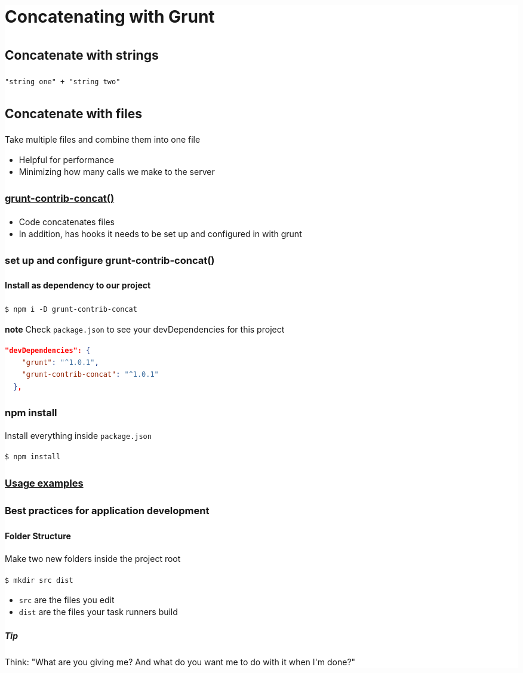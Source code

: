 # Concatenating with Grunt
## Concatenate with strings

`"string one" + "string two"`

## Concatenate with files
Take multiple files and combine them into one file

* Helpful for performance
* Minimizing how many calls we make to the server

### [grunt-contrib-concat()](https://www.npmjs.com/package/grunt-contrib-concat)
* Code concatenates files
* In addition, has hooks it needs to be set up and configured in with grunt

### set up and configure grunt-contrib-concat()

#### Install as dependency to our project
`$ npm i -D grunt-contrib-concat`

**note** Check `package.json` to see your devDependencies for this project

```json
"devDependencies": {
    "grunt": "^1.0.1",
    "grunt-contrib-concat": "^1.0.1"
  },
```

### npm install
Install everything inside `package.json`

`$ npm install`

### [Usage examples](https://www.npmjs.com/package/grunt-contrib-concat#usage-examples)

### Best practices for application development

#### Folder Structure
Make two new folders inside the project root

`$ mkdir src dist`

* `src` are the files you edit
* `dist` are the files your task runners build

##### Tip
Think: "What are you giving me? And what do you want me to do with it when I'm done?"
